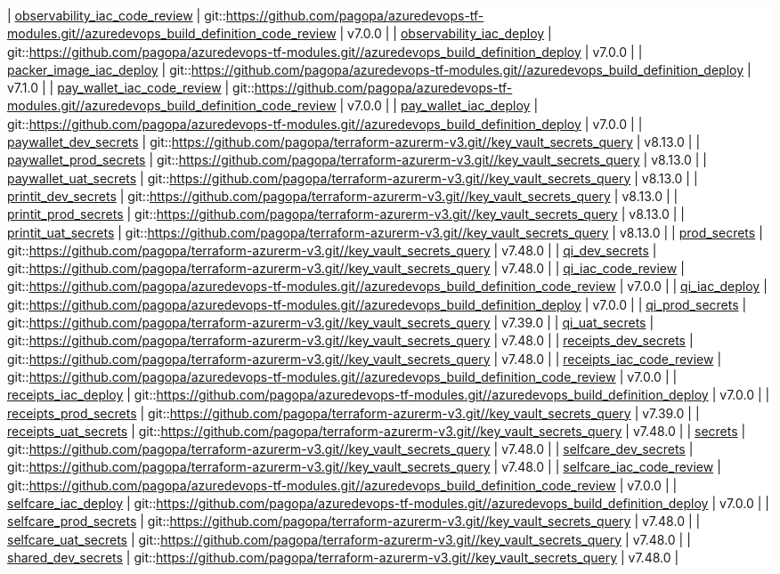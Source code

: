 | <a name="module_observability_iac_code_review"></a> [observability\_iac\_code\_review](#module\_observability\_iac\_code\_review) | git::https://github.com/pagopa/azuredevops-tf-modules.git//azuredevops_build_definition_code_review | v7.0.0 |
| <a name="module_observability_iac_deploy"></a> [observability\_iac\_deploy](#module\_observability\_iac\_deploy) | git::https://github.com/pagopa/azuredevops-tf-modules.git//azuredevops_build_definition_deploy | v7.0.0 |
| <a name="module_packer_image_iac_deploy"></a> [packer\_image\_iac\_deploy](#module\_packer\_image\_iac\_deploy) | git::https://github.com/pagopa/azuredevops-tf-modules.git//azuredevops_build_definition_deploy | v7.1.0 |
| <a name="module_pay_wallet_iac_code_review"></a> [pay\_wallet\_iac\_code\_review](#module\_pay\_wallet\_iac\_code\_review) | git::https://github.com/pagopa/azuredevops-tf-modules.git//azuredevops_build_definition_code_review | v7.0.0 |
| <a name="module_pay_wallet_iac_deploy"></a> [pay\_wallet\_iac\_deploy](#module\_pay\_wallet\_iac\_deploy) | git::https://github.com/pagopa/azuredevops-tf-modules.git//azuredevops_build_definition_deploy | v7.0.0 |
| <a name="module_paywallet_dev_secrets"></a> [paywallet\_dev\_secrets](#module\_paywallet\_dev\_secrets) | git::https://github.com/pagopa/terraform-azurerm-v3.git//key_vault_secrets_query | v8.13.0 |
| <a name="module_paywallet_prod_secrets"></a> [paywallet\_prod\_secrets](#module\_paywallet\_prod\_secrets) | git::https://github.com/pagopa/terraform-azurerm-v3.git//key_vault_secrets_query | v8.13.0 |
| <a name="module_paywallet_uat_secrets"></a> [paywallet\_uat\_secrets](#module\_paywallet\_uat\_secrets) | git::https://github.com/pagopa/terraform-azurerm-v3.git//key_vault_secrets_query | v8.13.0 |
| <a name="module_printit_dev_secrets"></a> [printit\_dev\_secrets](#module\_printit\_dev\_secrets) | git::https://github.com/pagopa/terraform-azurerm-v3.git//key_vault_secrets_query | v8.13.0 |
| <a name="module_printit_prod_secrets"></a> [printit\_prod\_secrets](#module\_printit\_prod\_secrets) | git::https://github.com/pagopa/terraform-azurerm-v3.git//key_vault_secrets_query | v8.13.0 |
| <a name="module_printit_uat_secrets"></a> [printit\_uat\_secrets](#module\_printit\_uat\_secrets) | git::https://github.com/pagopa/terraform-azurerm-v3.git//key_vault_secrets_query | v8.13.0 |
| <a name="module_prod_secrets"></a> [prod\_secrets](#module\_prod\_secrets) | git::https://github.com/pagopa/terraform-azurerm-v3.git//key_vault_secrets_query | v7.48.0 |
| <a name="module_qi_dev_secrets"></a> [qi\_dev\_secrets](#module\_qi\_dev\_secrets) | git::https://github.com/pagopa/terraform-azurerm-v3.git//key_vault_secrets_query | v7.48.0 |
| <a name="module_qi_iac_code_review"></a> [qi\_iac\_code\_review](#module\_qi\_iac\_code\_review) | git::https://github.com/pagopa/azuredevops-tf-modules.git//azuredevops_build_definition_code_review | v7.0.0 |
| <a name="module_qi_iac_deploy"></a> [qi\_iac\_deploy](#module\_qi\_iac\_deploy) | git::https://github.com/pagopa/azuredevops-tf-modules.git//azuredevops_build_definition_deploy | v7.0.0 |
| <a name="module_qi_prod_secrets"></a> [qi\_prod\_secrets](#module\_qi\_prod\_secrets) | git::https://github.com/pagopa/terraform-azurerm-v3.git//key_vault_secrets_query | v7.39.0 |
| <a name="module_qi_uat_secrets"></a> [qi\_uat\_secrets](#module\_qi\_uat\_secrets) | git::https://github.com/pagopa/terraform-azurerm-v3.git//key_vault_secrets_query | v7.48.0 |
| <a name="module_receipts_dev_secrets"></a> [receipts\_dev\_secrets](#module\_receipts\_dev\_secrets) | git::https://github.com/pagopa/terraform-azurerm-v3.git//key_vault_secrets_query | v7.48.0 |
| <a name="module_receipts_iac_code_review"></a> [receipts\_iac\_code\_review](#module\_receipts\_iac\_code\_review) | git::https://github.com/pagopa/azuredevops-tf-modules.git//azuredevops_build_definition_code_review | v7.0.0 |
| <a name="module_receipts_iac_deploy"></a> [receipts\_iac\_deploy](#module\_receipts\_iac\_deploy) | git::https://github.com/pagopa/azuredevops-tf-modules.git//azuredevops_build_definition_deploy | v7.0.0 |
| <a name="module_receipts_prod_secrets"></a> [receipts\_prod\_secrets](#module\_receipts\_prod\_secrets) | git::https://github.com/pagopa/terraform-azurerm-v3.git//key_vault_secrets_query | v7.39.0 |
| <a name="module_receipts_uat_secrets"></a> [receipts\_uat\_secrets](#module\_receipts\_uat\_secrets) | git::https://github.com/pagopa/terraform-azurerm-v3.git//key_vault_secrets_query | v7.48.0 |
| <a name="module_secrets"></a> [secrets](#module\_secrets) | git::https://github.com/pagopa/terraform-azurerm-v3.git//key_vault_secrets_query | v7.48.0 |
| <a name="module_selfcare_dev_secrets"></a> [selfcare\_dev\_secrets](#module\_selfcare\_dev\_secrets) | git::https://github.com/pagopa/terraform-azurerm-v3.git//key_vault_secrets_query | v7.48.0 |
| <a name="module_selfcare_iac_code_review"></a> [selfcare\_iac\_code\_review](#module\_selfcare\_iac\_code\_review) | git::https://github.com/pagopa/azuredevops-tf-modules.git//azuredevops_build_definition_code_review | v7.0.0 |
| <a name="module_selfcare_iac_deploy"></a> [selfcare\_iac\_deploy](#module\_selfcare\_iac\_deploy) | git::https://github.com/pagopa/azuredevops-tf-modules.git//azuredevops_build_definition_deploy | v7.0.0 |
| <a name="module_selfcare_prod_secrets"></a> [selfcare\_prod\_secrets](#module\_selfcare\_prod\_secrets) | git::https://github.com/pagopa/terraform-azurerm-v3.git//key_vault_secrets_query | v7.48.0 |
| <a name="module_selfcare_uat_secrets"></a> [selfcare\_uat\_secrets](#module\_selfcare\_uat\_secrets) | git::https://github.com/pagopa/terraform-azurerm-v3.git//key_vault_secrets_query | v7.48.0 |
| <a name="module_shared_dev_secrets"></a> [shared\_dev\_secrets](#module\_shared\_dev\_secrets) | git::https://github.com/pagopa/terraform-azurerm-v3.git//key_vault_secrets_query | v7.48.0 |